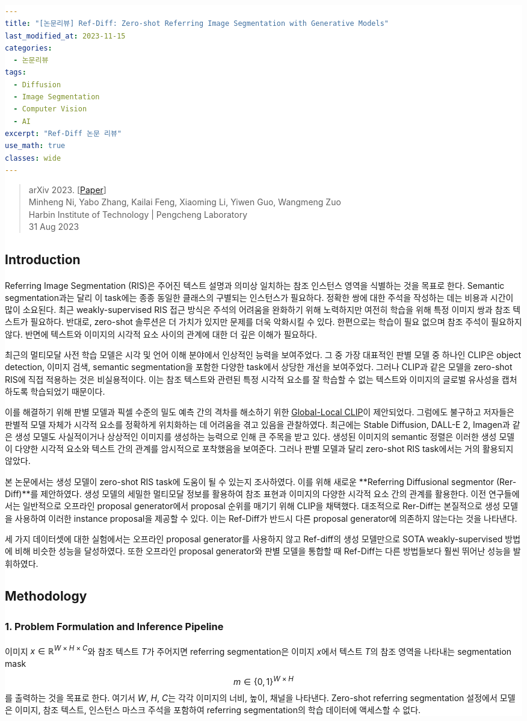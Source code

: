 ```yaml
---
title: "[논문리뷰] Ref-Diff: Zero-shot Referring Image Segmentation with Generative Models"
last_modified_at: 2023-11-15
categories:
  - 논문리뷰
tags:
  - Diffusion
  - Image Segmentation
  - Computer Vision
  - AI
excerpt: "Ref-Diff 논문 리뷰"
use_math: true
classes: wide
---
```


> arXiv 2023. [[Paper](https://arxiv.org/abs/2308.16777)]  
> Minheng Ni, Yabo Zhang, Kailai Feng, Xiaoming Li, Yiwen Guo, Wangmeng Zuo  
> Harbin Institute of Technology | Pengcheng Laboratory  
> 31 Aug 2023  

## Introduction
Referring Image Segmentation (RIS)은 주어진 텍스트 설명과 의미상 일치하는 참조 인스턴스 영역을 식별하는 것을 목표로 한다. Semantic segmentation과는 달리 이 task에는 종종 동일한 클래스의 구별되는 인스턴스가 필요하다. 정확한 쌍에 대한 주석을 작성하는 데는 비용과 시간이 많이 소요된다. 최근 weakly-supervised RIS 접근 방식은 주석의 어려움을 완화하기 위해 노력하지만 여전히 학습을 위해 특정 이미지 쌍과 참조 텍스트가 필요하다. 반대로, zero-shot 솔루션은 더 가치가 있지만 문제를 더욱 악화시킬 수 있다. 한편으로는 학습이 필요 없으며 참조 주석이 필요하지 않다. 반면에 텍스트와 이미지의 시각적 요소 사이의 관계에 대한 더 깊은 이해가 필요하다. 

최근의 멀티모달 사전 학습 모델은 시각 및 언어 이해 분야에서 인상적인 능력을 보여주었다. 그 중 가장 대표적인 판별 모델 중 하나인 CLIP은 object detection, 이미지 검색, semantic segmentation을 포함한 다양한 task에서 상당한 개선을 보여주었다. 그러나 CLIP과 같은 모델을 zero-shot RIS에 직접 적용하는 것은 비실용적이다. 이는 참조 텍스트와 관련된 특정 시각적 요소를 잘 학습할 수 없는 텍스트와 이미지의 글로벌 유사성을 캡처하도록 학습되었기 때문이다. 

이를 해결하기 위해 판별 모델과 픽셀 수준의 밀도 예측 간의 격차를 해소하기 위한 [Global-Local CLIP](https://kimjy99.github.io/논문리뷰/global-local-clip)이 제안되었다. 그럼에도 불구하고 저자들은 판별적 모델 자체가 시각적 요소를 정확하게 위치화하는 데 어려움을 겪고 있음을 관찰하였다. 최근에는 Stable Diffusion, DALL-E 2, Imagen과 같은 생성 모델도 사실적이거나 상상적인 이미지를 생성하는 능력으로 인해 큰 주목을 받고 있다. 생성된 이미지의 semantic 정렬은 이러한 생성 모델이 다양한 시각적 요소와 텍스트 간의 관계를 암시적으로 포착했음을 보여준다. 그러나 판별 모델과 달리 zero-shot RIS task에서는 거의 활용되지 않았다.

본 논문에서는 생성 모델이 zero-shot RIS task에 도움이 될 수 있는지 조사하였다. 이를 위해 새로운 **Referring Diffusional segmentor (Rer-Diff)**를 제안하였다. 생성 모델의 세밀한 멀티모달 정보를 활용하여 참조 표현과 이미지의 다양한 시각적 요소 간의 관계를 활용한다. 이전 연구들에서는 일반적으로 오프라인 proposal generator에서 proposal 순위를 매기기 위해 CLIP을 채택했다. 대조적으로 Rer-Diff는 본질적으로 생성 모델을 사용하여 이러한 instance proposal을 제공할 수 있다. 이는 Ref-Diff가 반드시 다른 proposal generator에 의존하지 않는다는 것을 나타낸다. 

세 가지 데이터셋에 대한 실험에서는 오프라인 proposal generator를 사용하지 않고 Ref-diff의 생성 모델만으로 SOTA weakly-supervised 방법에 비해 비슷한 성능을 달성하였다. 또한 오프라인 proposal generator와 판별 모델을 통합할 때 Ref-Diff는 다른 방법들보다 훨씬 뛰어난 성능을 발휘하였다. 

## Methodology
### 1. Problem Formulation and Inference Pipeline
이미지 $x \in \mathbb{R}^{W \times H \times C}$와 참조 텍스트 $T$가 주어지면 referring segmentation은 이미지 $x$에서 텍스트 $T$의 참조 영역을 나타내는 segmentation mask $$m \in \{0, 1\}^{W \times H}$$를 출력하는 것을 목표로 한다. 여기서 $W$, $H$, $C$는 각각 이미지의 너비, 높이, 채널을 나타낸다. Zero-shot referring segmentation 설정에서 모델은 이미지, 참조 텍스트, 인스턴스 마스크 주석을 포함하여 referring segmentation의 학습 데이터에 액세스할 수 없다. 
